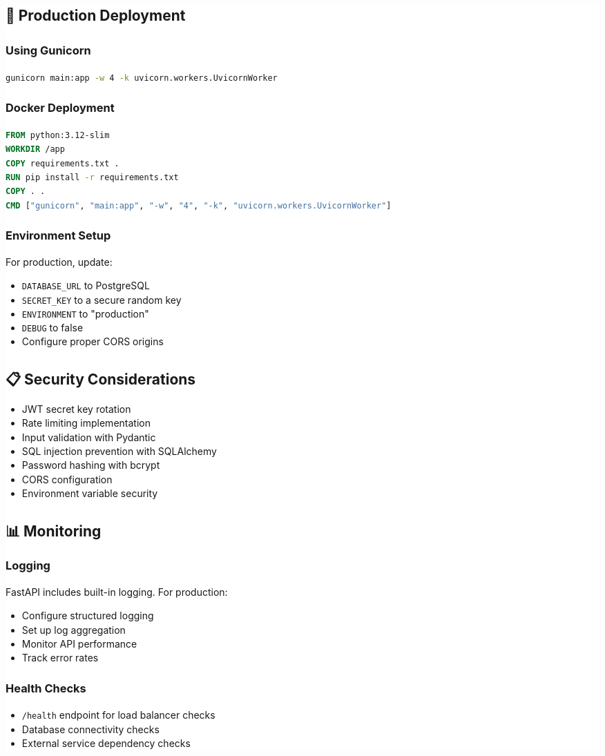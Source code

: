 ## 🚀 Production Deployment

### Using Gunicorn
```bash
gunicorn main:app -w 4 -k uvicorn.workers.UvicornWorker
```

### Docker Deployment
```dockerfile
FROM python:3.12-slim
WORKDIR /app
COPY requirements.txt .
RUN pip install -r requirements.txt
COPY . .
CMD ["gunicorn", "main:app", "-w", "4", "-k", "uvicorn.workers.UvicornWorker"]
```

### Environment Setup
For production, update:
- `DATABASE_URL` to PostgreSQL
- `SECRET_KEY` to a secure random key
- `ENVIRONMENT` to "production"
- `DEBUG` to false
- Configure proper CORS origins

## 📋 Security Considerations

- JWT secret key rotation
- Rate limiting implementation
- Input validation with Pydantic
- SQL injection prevention with SQLAlchemy
- Password hashing with bcrypt
- CORS configuration
- Environment variable security

## 📊 Monitoring

### Logging
FastAPI includes built-in logging. For production:
- Configure structured logging
- Set up log aggregation
- Monitor API performance
- Track error rates

### Health Checks
- `/health` endpoint for load balancer checks
- Database connectivity checks
- External service dependency checks
